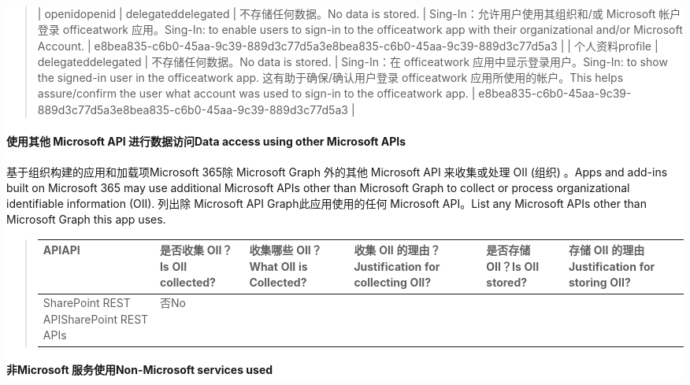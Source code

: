 >| <span data-ttu-id="7c6b8-169">openid</span><span class="sxs-lookup"><span data-stu-id="7c6b8-169">openid</span></span> | <span data-ttu-id="7c6b8-170">delegated</span><span class="sxs-lookup"><span data-stu-id="7c6b8-170">delegated</span></span> | <span data-ttu-id="7c6b8-171">不存储任何数据。</span><span class="sxs-lookup"><span data-stu-id="7c6b8-171">No data is stored.</span></span> | <span data-ttu-id="7c6b8-172">Sing-In：允许用户使用其组织和/或 Microsoft 帐户登录 officeatwork 应用。</span><span class="sxs-lookup"><span data-stu-id="7c6b8-172">Sing-In: to enable users to sign-in to the officeatwork app with their organizational and/or Microsoft Account.</span></span> | <span data-ttu-id="7c6b8-173">e8bea835-c6b0-45aa-9c39-889d3c77d5a3</span><span class="sxs-lookup"><span data-stu-id="7c6b8-173">e8bea835-c6b0-45aa-9c39-889d3c77d5a3</span></span> |
>| <span data-ttu-id="7c6b8-174">个人资料</span><span class="sxs-lookup"><span data-stu-id="7c6b8-174">profile</span></span> | <span data-ttu-id="7c6b8-175">delegated</span><span class="sxs-lookup"><span data-stu-id="7c6b8-175">delegated</span></span> | <span data-ttu-id="7c6b8-176">不存储任何数据。</span><span class="sxs-lookup"><span data-stu-id="7c6b8-176">No data is stored.</span></span> | <span data-ttu-id="7c6b8-177">Sing-In：在 officeatwork 应用中显示登录用户。</span><span class="sxs-lookup"><span data-stu-id="7c6b8-177">Sing-In: to show the signed-in user in the officeatwork app.</span></span> <span data-ttu-id="7c6b8-178">这有助于确保/确认用户登录 officeatwork 应用所使用的帐户。</span><span class="sxs-lookup"><span data-stu-id="7c6b8-178">This helps assure/confirm the user what account was used to sign-in to the officeatwork app.</span></span> | <span data-ttu-id="7c6b8-179">e8bea835-c6b0-45aa-9c39-889d3c77d5a3</span><span class="sxs-lookup"><span data-stu-id="7c6b8-179">e8bea835-c6b0-45aa-9c39-889d3c77d5a3</span></span> |

#### <a name="data-access-using-other-microsoft-apis"></a><span data-ttu-id="7c6b8-180">使用其他 Microsoft API 进行数据访问</span><span class="sxs-lookup"><span data-stu-id="7c6b8-180">Data access using other Microsoft APIs</span></span>

<span data-ttu-id="7c6b8-181">基于组织构建的应用和加载项Microsoft 365除 Microsoft Graph 外的其他 Microsoft API 来收集或处理 OII (组织) 。</span><span class="sxs-lookup"><span data-stu-id="7c6b8-181">Apps and add-ins built on Microsoft 365 may use additional Microsoft APIs other than Microsoft Graph to collect or process organizational identifiable information (OII).</span></span> <span data-ttu-id="7c6b8-182">列出除 Microsoft API Graph此应用使用的任何 Microsoft API。</span><span class="sxs-lookup"><span data-stu-id="7c6b8-182">List any Microsoft APIs other than Microsoft Graph this app uses.</span></span>

>| <span data-ttu-id="7c6b8-183">**API**</span><span class="sxs-lookup"><span data-stu-id="7c6b8-183">**API**</span></span> |  <span data-ttu-id="7c6b8-184">**是否收集 OII？**</span><span class="sxs-lookup"><span data-stu-id="7c6b8-184">**Is OII collected?**</span></span> |  <span data-ttu-id="7c6b8-185">**收集哪些 OII？**</span><span class="sxs-lookup"><span data-stu-id="7c6b8-185">**What OII is Collected?**</span></span> | <span data-ttu-id="7c6b8-186">**收集 OII 的理由？**</span><span class="sxs-lookup"><span data-stu-id="7c6b8-186">**Justification for collecting OII?**</span></span> | <span data-ttu-id="7c6b8-187">**是否存储 OII？**</span><span class="sxs-lookup"><span data-stu-id="7c6b8-187">**Is OII stored?**</span></span> | <span data-ttu-id="7c6b8-188">**存储 OII 的理由**</span><span class="sxs-lookup"><span data-stu-id="7c6b8-188">**Justification for storing OII?**</span></span> |
>|:-------------------|:-------------------|:--------------------------|:--------------------------|:---------------------------------------------------|:--------------------------|
>| <span data-ttu-id="7c6b8-189">SharePoint REST API</span><span class="sxs-lookup"><span data-stu-id="7c6b8-189">SharePoint REST APIs</span></span> | <span data-ttu-id="7c6b8-190">否</span><span class="sxs-lookup"><span data-stu-id="7c6b8-190">No</span></span> |  |  |  |  |

#### <a name="non-microsoft-services-used"></a><span data-ttu-id="7c6b8-191">非Microsoft 服务使用</span><span class="sxs-lookup"><span data-stu-id="7c6b8-191">Non-Microsoft services used</span></span>
